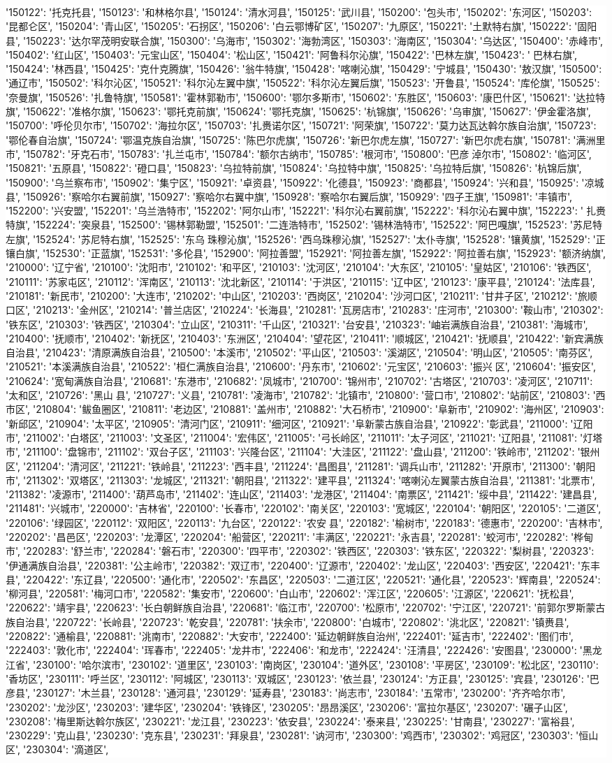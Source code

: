 '150122': '托克托县', '150123': '和林格尔县', '150124': '清水河县', '150125': '武川县', '150200': '包头市', '150202': '东河区', '150203': '昆都仑区', '150204': '青山区', '150205': '石拐区', '150206': '白云鄂博矿区', '150207': '九原区', '150221': '土默特右旗', '150222': '固阳县', '150223': '达尔罕茂明安联合旗', '150300': '乌海市', '150302': '海勃湾区', '150303': '海南区', '150304': '乌达区', '150400': '赤峰市', '150402': '红山区', '150403': '元宝山区', '150404': '松山区', '150421': '阿鲁科尔沁旗', '150422': '巴林左旗', '150423': ' 巴林右旗', '150424': '林西县', '150425': '克什克腾旗', '150426': '翁牛特旗', '150428': '喀喇沁旗', '150429': '宁城县', '150430': '敖汉旗', '150500': '通辽市', '150502': '科尔沁区', '150521': '科尔沁左翼中旗', '150522': '科尔沁左翼后旗', '150523': '开鲁县', '150524': '库伦旗', '150525': '奈曼旗', '150526': '扎鲁特旗', '150581': '霍林郭勒市', '150600': '鄂尔多斯市', '150602': '东胜区', '150603': '康巴什区', '150621': '达拉特旗', '150622': '准格尔旗', '150623': '鄂托克前旗', '150624': '鄂托克旗', '150625': '杭锦旗', '150626': '乌审旗', '150627': '伊金霍洛旗', '150700': '呼伦贝尔市', '150702': '海拉尔区', '150703': '扎赉诺尔区', '150721': '阿荣旗', '150722': '莫力达瓦达斡尔族自治旗', '150723': '鄂伦春自治旗', '150724': '鄂温克族自治旗', '150725': '陈巴尔虎旗', '150726': '新巴尔虎左旗', '150727': '新巴尔虎右旗', '150781': '满洲里市', '150782': '牙克石市', '150783': '扎兰屯市', '150784': '额尔古纳市', '150785': '根河市', '150800': '巴彦 淖尔市', '150802': '临河区', '150821': '五原县', '150822': '磴口县', '150823': '乌拉特前旗', '150824': '乌拉特中旗', '150825': '乌拉特后旗', '150826': '杭锦后旗', '150900': '乌兰察布市', '150902': '集宁区', '150921': '卓资县', '150922': '化德县', '150923': '商都县', '150924': '兴和县', '150925': '凉城县', '150926': '察哈尔右翼前旗', '150927': '察哈尔右翼中旗', '150928': '察哈尔右翼后旗', '150929': '四子王旗', '150981': '丰镇市', '152200': '兴安盟', '152201': '乌兰浩特市', '152202': '阿尔山市', '152221': '科尔沁右翼前旗', '152222': '科尔沁右翼中旗', '152223': ' 扎赉特旗', '152224': '突泉县', '152500': '锡林郭勒盟', '152501': '二连浩特市', '152502': '锡林浩特市', '152522': '阿巴嘎旗', '152523': '苏尼特左旗', '152524': '苏尼特右旗', '152525': '东乌 珠穆沁旗', '152526': '西乌珠穆沁旗', '152527': '太仆寺旗', '152528': '镶黄旗', '152529': '正镶白旗', '152530': '正蓝旗', '152531': '多伦县', '152900': '阿拉善盟', '152921': '阿拉善左旗', '152922': '阿拉善右旗', '152923': '额济纳旗', '210000': '辽宁省', '210100': '沈阳市', '210102': '和平区', '210103': '沈河区', '210104': '大东区', '210105': '皇姑区', '210106': '铁西区', '210111': '苏家屯区', '210112': '浑南区', '210113': '沈北新区', '210114': '于洪区', '210115': '辽中区', '210123': '康平县', '210124': '法库县', '210181': '新民市', '210200': '大连市', '210202': '中山区', '210203': '西岗区', '210204': '沙河口区', '210211': '甘井子区', '210212': '旅顺口区', '210213': '金州区', '210214': '普兰店区', '210224': '长海县', '210281': '瓦房店市', '210283': '庄河市', '210300': '鞍山市', '210302': '铁东区', '210303': '铁西区', '210304': '立山区', '210311': '千山区', '210321': '台安县', '210323': '岫岩满族自治县', '210381': '海城市', '210400': '抚顺市', '210402': '新抚区', '210403': '东洲区', '210404': '望花区', '210411': '顺城区', '210421': '抚顺县', '210422': '新宾满族自治县', '210423': '清原满族自治县', '210500': '本溪市', '210502': '平山区', '210503': '溪湖区', '210504': '明山区', '210505': '南芬区', '210521': '本溪满族自治县', '210522': '桓仁满族自治县', '210600': '丹东市', '210602': '元宝区', '210603': '振兴 区', '210604': '振安区', '210624': '宽甸满族自治县', '210681': '东港市', '210682': '凤城市', '210700': '锦州市', '210702': '古塔区', '210703': '凌河区', '210711': '太和区', '210726': '黑山 县', '210727': '义县', '210781': '凌海市', '210782': '北镇市', '210800': '营口市', '210802': '站前区', '210803': '西市区', '210804': '鲅鱼圈区', '210811': '老边区', '210881': '盖州市', '210882': '大石桥市', '210900': '阜新市', '210902': '海州区', '210903': '新邱区', '210904': '太平区', '210905': '清河门区', '210911': '细河区', '210921': '阜新蒙古族自治县', '210922': '彰武县', '211000': '辽阳市', '211002': '白塔区', '211003': '文圣区', '211004': '宏伟区', '211005': '弓长岭区', '211011': '太子河区', '211021': '辽阳县', '211081': '灯塔市', '211100': '盘锦市', '211102': '双台子区', '211103': '兴隆台区', '211104': '大洼区', '211122': '盘山县', '211200': '铁岭市', '211202': '银州区', '211204': '清河区', '211221': '铁岭县', '211223': '西丰县', '211224': '昌图县', '211281': '调兵山市', '211282': '开原市', '211300': '朝阳市', '211302': '双塔区', '211303': '龙城区', '211321': '朝阳县', '211322': '建平县', '211324': '喀喇沁左翼蒙古族自治县', '211381': '北票市', '211382': '凌源市', '211400': '葫芦岛市', '211402': '连山区', '211403': '龙港区', '211404': '南票区', '211421': '绥中县', '211422': '建昌县', '211481': '兴城市', '220000': '吉林省', '220100': '长春市', '220102': '南关区', '220103': '宽城区', '220104': '朝阳区', '220105': '二道区', '220106': '绿园区', '220112': '双阳区', '220113': '九台区', '220122': '农安 县', '220182': '榆树市', '220183': '德惠市', '220200': '吉林市', '220202': '昌邑区', '220203': '龙潭区', '220204': '船营区', '220211': '丰满区', '220221': '永吉县', '220281': '蛟河市', '220282': '桦甸市', '220283': '舒兰市', '220284': '磐石市', '220300': '四平市', '220302': '铁西区', '220303': '铁东区', '220322': '梨树县', '220323': '伊通满族自治县', '220381': '公主岭市', '220382': '双辽市', '220400': '辽源市', '220402': '龙山区', '220403': '西安区', '220421': '东丰县', '220422': '东辽县', '220500': '通化市', '220502': '东昌区', '220503': '二道江区', '220521': '通化县', '220523': '辉南县', '220524': '柳河县', '220581': '梅河口市', '220582': '集安市', '220600': '白山市', '220602': '浑江区', '220605': '江源区', '220621': '抚松县', '220622': '靖宇县', '220623': '长白朝鲜族自治县', '220681': '临江市', '220700': '松原市', '220702': '宁江区', '220721': '前郭尔罗斯蒙古族自治县', '220722': '长岭县', '220723': '乾安县', '220781': '扶余市', '220800': '白城市', '220802': '洮北区', '220821': '镇赉县', '220822': '通榆县', '220881': '洮南市', '220882': '大安市', '222400': '延边朝鲜族自治州', '222401': '延吉市', '222402': '图们市', '222403': '敦化市', '222404': '珲春市', '222405': '龙井市', '222406': '和龙市', '222424': '汪清县', '222426': '安图县', '230000': '黑龙江省', '230100': '哈尔滨市', '230102': '道里区', '230103': '南岗区', '230104': '道外区', '230108': '平房区', '230109': '松北区', '230110': '香坊区', '230111': '呼兰区', '230112': '阿城区', '230113': '双城区', '230123': '依兰县', '230124': '方正县', '230125': '宾县', '230126': '巴彦县', '230127': '木兰县', '230128': '通河县', '230129': '延寿县', '230183': '尚志市', '230184': '五常市', '230200': '齐齐哈尔市', '230202': '龙沙区', '230203': '建华区', '230204': '铁锋区', '230205': '昂昂溪区', '230206': '富拉尔基区', '230207': '碾子山区', '230208': '梅里斯达斡尔族区', '230221': '龙江县', '230223': '依安县', '230224': '泰来县', '230225': '甘南县', '230227': '富裕县', '230229': '克山县', '230230': '克东县', '230231': '拜泉县', '230281': '讷河市', '230300': '鸡西市', '230302': '鸡冠区', '230303': '恒山区', '230304': '滴道区',